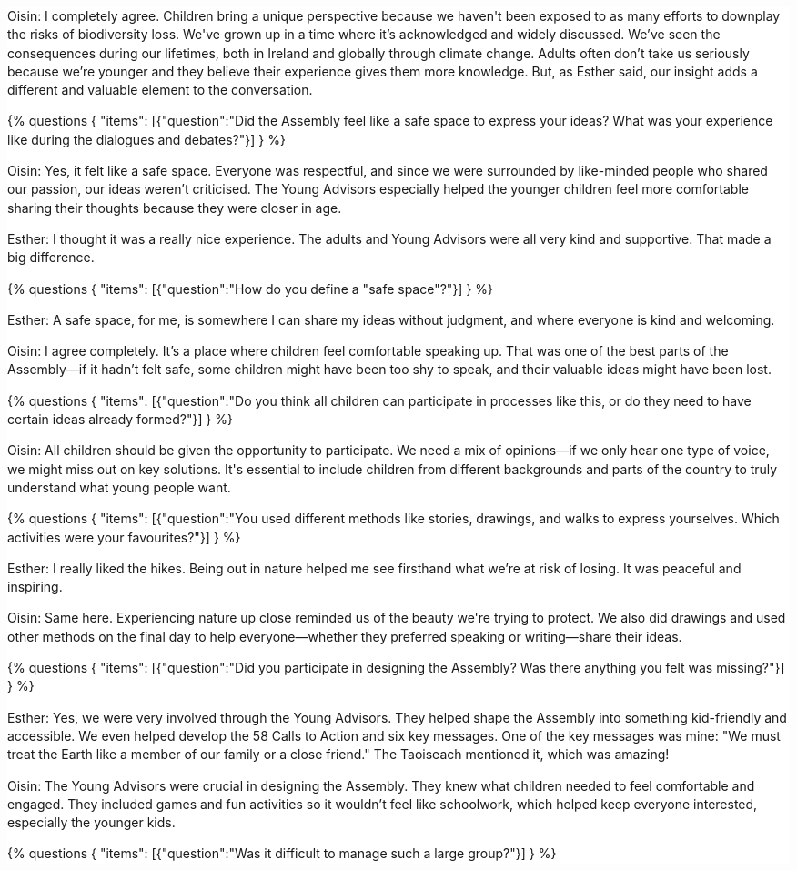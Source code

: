 Oisin: I completely agree. Children bring a unique perspective because we haven't been exposed to as many efforts to downplay the risks of biodiversity loss. We've grown up in a time where it’s acknowledged and widely discussed. We’ve seen the consequences during our lifetimes, both in Ireland and globally through climate change. Adults often don’t take us seriously because we’re younger and they believe their experience gives them more knowledge. But, as Esther said, our insight adds a different and valuable element to the conversation.

{% questions { "items": [{"question":"Did the Assembly feel like a safe space to express your ideas? What was your experience like during the dialogues and debates?"}] } %}

Oisin: Yes, it felt like a safe space. Everyone was respectful, and since we were surrounded by like-minded people who shared our passion, our ideas weren’t criticised. The Young Advisors especially helped the younger children feel more comfortable sharing their thoughts because they were closer in age.

Esther: I thought it was a really nice experience. The adults and Young Advisors were all very kind and supportive. That made a big difference.

{% questions { "items": [{"question":"How do you define a \"safe space\"?"}] } %}

Esther: A safe space, for me, is somewhere I can share my ideas without judgment, and where everyone is kind and welcoming.

Oisin: I agree completely. It’s a place where children feel comfortable speaking up. That was one of the best parts of the Assembly—if it hadn’t felt safe, some children might have been too shy to speak, and their valuable ideas might have been lost.

{% questions { "items": [{"question":"Do you think all children can participate in processes like this, or do they need to have certain ideas already formed?"}] } %}

Oisin: All children should be given the opportunity to participate. We need a mix of opinions—if we only hear one type of voice, we might miss out on key solutions. It's essential to include children from different backgrounds and parts of the country to truly understand what young people want.

{% questions { "items": [{"question":"You used different methods like stories, drawings, and walks to express yourselves. Which activities were your favourites?"}] } %}

Esther: I really liked the hikes. Being out in nature helped me see firsthand what we’re at risk of losing. It was peaceful and inspiring.

Oisin: Same here. Experiencing nature up close reminded us of the beauty we're trying to protect. We also did drawings and used other methods on the final day to help everyone—whether they preferred speaking or writing—share their ideas.

{% questions { "items": [{"question":"Did you participate in designing the Assembly? Was there anything you felt was missing?"}] } %}

Esther: Yes, we were very involved through the Young Advisors. They helped shape the Assembly into something kid-friendly and accessible. We even helped develop the 58 Calls to Action and six key messages. One of the key messages was mine: "We must treat the Earth like a member of our family or a close friend." The Taoiseach mentioned it, which was amazing!

Oisin: The Young Advisors were crucial in designing the Assembly. They knew what children needed to feel comfortable and engaged. They included games and fun activities so it wouldn’t feel like schoolwork, which helped keep everyone interested, especially the younger kids.

{% questions { "items": [{"question":"Was it difficult to manage such a large group?"}] } %}
